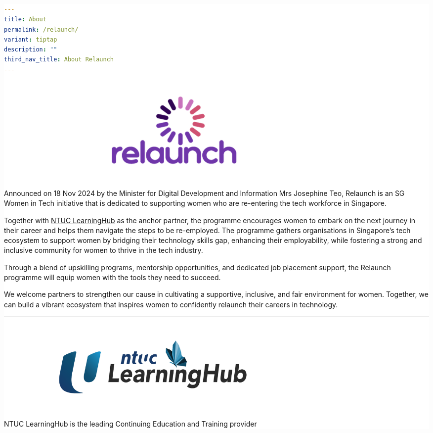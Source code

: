 ```yaml
---
title: About
permalink: /relaunch/
variant: tiptap
description: ""
third_nav_title: About Relaunch
---
```

<p></p>
<div class="isomer-image-wrapper">
<img style="width: 80%;" height="auto" width="100%" alt="" src="/images/Relaunch/relaunch_banner.png">
</div>
<p>Announced on 18 Nov 2024 by the Minister for Digital Development and Information
Mrs Josephine Teo, Relaunch is an SG Women in Tech initiative that is dedicated
to supporting women who are re-entering the tech workforce in Singapore.</p>
<p>Together with <a href="https://www.ntuclearninghub.com/en-US/" rel="noopener nofollow" target="_blank">NTUC LearningHub</a> as
the anchor partner, the programme encourages women to embark on the next
journey in their career and helps them navigate the steps to be re-employed.
The programme gathers organisations in Singapore’s tech ecosystem to support
women by bridging their technology skills gap, enhancing their employability,
while fostering a strong and inclusive community for women to thrive in
the tech industry.</p>
<p>Through a blend of upskilling programs, mentorship opportunities, and
dedicated job placement support, the Relaunch programme will equip women
with the tools they need to succeed.</p>
<p>We welcome partners to strengthen our cause in cultivating a supportive,
inclusive, and fair environment for women. Together, we can build a vibrant
ecosystem that inspires women to confidently relaunch their careers in
technology.</p>
<hr>
<p></p>
<div class="isomer-image-wrapper">
<img style="width: 70%;" height="auto" width="100%" alt="" src="/images/Relaunch/ntuclh_banner_logo.png">
</div>
<p>NTUC LearningHub is the leading Continuing Education and Training provider